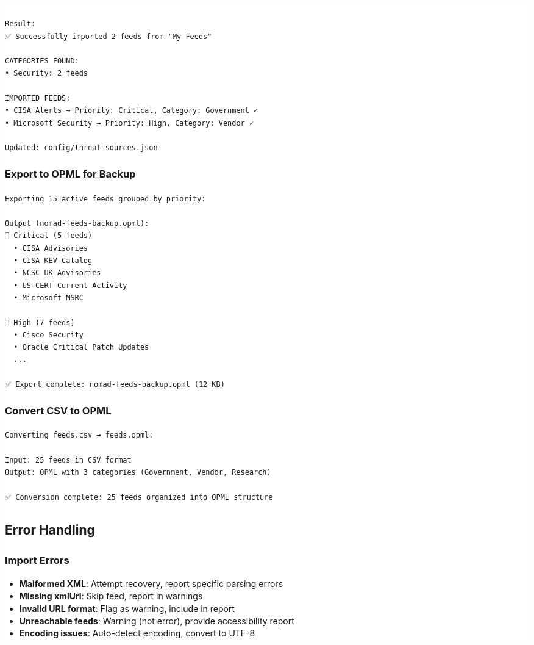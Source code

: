 ```

Result:
✅ Successfully imported 2 feeds from "My Feeds"

CATEGORIES FOUND:
• Security: 2 feeds

IMPORTED FEEDS:
• CISA Alerts → Priority: Critical, Category: Government ✓
• Microsoft Security → Priority: High, Category: Vendor ✓

Updated: config/threat-sources.json
```

### Export to OPML for Backup
```
Exporting 15 active feeds grouped by priority:

Output (nomad-feeds-backup.opml):
📁 Critical (5 feeds)
  • CISA Advisories
  • CISA KEV Catalog
  • NCSC UK Advisories
  • US-CERT Current Activity
  • Microsoft MSRC

📁 High (7 feeds)
  • Cisco Security
  • Oracle Critical Patch Updates
  ...

✅ Export complete: nomad-feeds-backup.opml (12 KB)
```

### Convert CSV to OPML
```
Converting feeds.csv → feeds.opml:

Input: 25 feeds in CSV format
Output: OPML with 3 categories (Government, Vendor, Research)

✅ Conversion complete: 25 feeds organized into OPML structure
```

## Error Handling

### Import Errors
- **Malformed XML**: Attempt recovery, report specific parsing errors
- **Missing xmlUrl**: Skip feed, report in warnings
- **Invalid URL format**: Flag as warning, include in report
- **Unreachable feeds**: Warning (not error), provide accessibility report
- **Encoding issues**: Auto-detect encoding, convert to UTF-8
